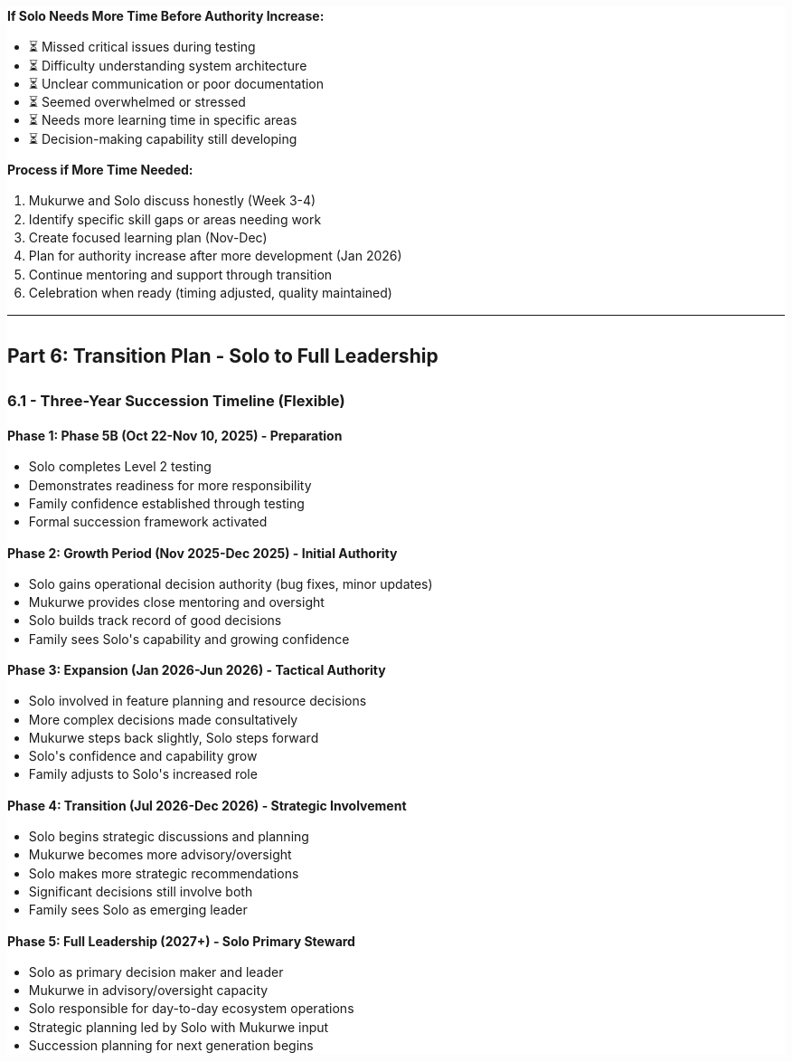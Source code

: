 **If Solo Needs More Time Before Authority Increase:**
- ⏳ Missed critical issues during testing
- ⏳ Difficulty understanding system architecture
- ⏳ Unclear communication or poor documentation
- ⏳ Seemed overwhelmed or stressed
- ⏳ Needs more learning time in specific areas
- ⏳ Decision-making capability still developing

**Process if More Time Needed:**
1. Mukurwe and Solo discuss honestly (Week 3-4)
2. Identify specific skill gaps or areas needing work
3. Create focused learning plan (Nov-Dec)
4. Plan for authority increase after more development (Jan 2026)
5. Continue mentoring and support through transition
6. Celebration when ready (timing adjusted, quality maintained)

---

## Part 6: Transition Plan - Solo to Full Leadership

### 6.1 - Three-Year Succession Timeline (Flexible)

**Phase 1: Phase 5B (Oct 22-Nov 10, 2025) - Preparation**
- Solo completes Level 2 testing
- Demonstrates readiness for more responsibility
- Family confidence established through testing
- Formal succession framework activated

**Phase 2: Growth Period (Nov 2025-Dec 2025) - Initial Authority**
- Solo gains operational decision authority (bug fixes, minor updates)
- Mukurwe provides close mentoring and oversight
- Solo builds track record of good decisions
- Family sees Solo's capability and growing confidence

**Phase 3: Expansion (Jan 2026-Jun 2026) - Tactical Authority**
- Solo involved in feature planning and resource decisions
- More complex decisions made consultatively
- Mukurwe steps back slightly, Solo steps forward
- Solo's confidence and capability grow
- Family adjusts to Solo's increased role

**Phase 4: Transition (Jul 2026-Dec 2026) - Strategic Involvement**
- Solo begins strategic discussions and planning
- Mukurwe becomes more advisory/oversight
- Solo makes more strategic recommendations
- Significant decisions still involve both
- Family sees Solo as emerging leader

**Phase 5: Full Leadership (2027+) - Solo Primary Steward**
- Solo as primary decision maker and leader
- Mukurwe in advisory/oversight capacity
- Solo responsible for day-to-day ecosystem operations
- Strategic planning led by Solo with Mukurwe input
- Succession planning for next generation begins
